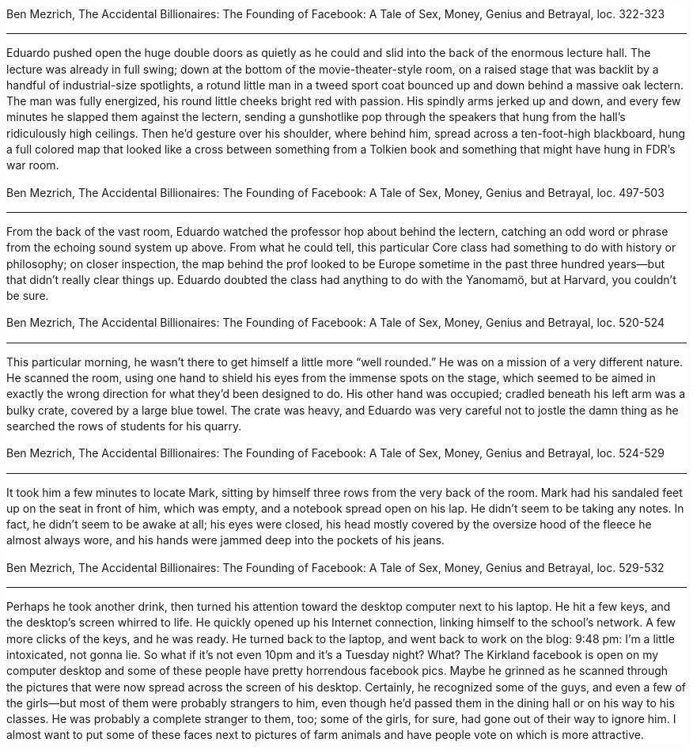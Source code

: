 Ben Mezrich, The Accidental Billionaires: The Founding of Facebook: A Tale of Sex, Money, Genius and Betrayal, loc. 322-323

------

Eduardo pushed open the huge double doors as quietly as he could and slid into the back of the enormous lecture hall. The lecture was already in full swing; down at the bottom of the movie-theater-style room, on a raised stage that was backlit by a handful of industrial-size spotlights, a rotund little man in a tweed sport coat bounced up and down behind a massive oak lectern. The man was fully energized, his round little cheeks bright red with passion. His spindly arms jerked up and down, and every few minutes he slapped them against the lectern, sending a gunshotlike pop through the speakers that hung from the hall’s ridiculously high ceilings. Then he’d gesture over his shoulder, where behind him, spread across a ten-foot-high blackboard, hung a full colored map that looked like a cross between something from a Tolkien book and something that might have hung in FDR’s war room.

Ben Mezrich, The Accidental Billionaires: The Founding of Facebook: A Tale of Sex, Money, Genius and Betrayal, loc. 497-503

------

From the back of the vast room, Eduardo watched the professor hop about behind the lectern, catching an odd word or phrase from the echoing sound system up above. From what he could tell, this particular Core class had something to do with history or philosophy; on closer inspection, the map behind the prof looked to be Europe sometime in the past three hundred years—but that didn’t really clear things up. Eduardo doubted the class had anything to do with the Yanomamö, but at Harvard, you couldn’t be sure.

Ben Mezrich, The Accidental Billionaires: The Founding of Facebook: A Tale of Sex, Money, Genius and Betrayal, loc. 520-524

------

This particular morning, he wasn’t there to get himself a little more “well rounded.” He was on a mission of a very different nature. He scanned the room, using one hand to shield his eyes from the immense spots on the stage, which seemed to be aimed in exactly the wrong direction for what they’d been designed to do. His other hand was occupied; cradled beneath his left arm was a bulky crate, covered by a large blue towel. The crate was heavy, and Eduardo was very careful not to jostle the damn thing as he searched the rows of students for his quarry.

Ben Mezrich, The Accidental Billionaires: The Founding of Facebook: A Tale of Sex, Money, Genius and Betrayal, loc. 524-529

------

It took him a few minutes to locate Mark, sitting by himself three rows from the very back of the room. Mark had his sandaled feet up on the seat in front of him, which was empty, and a notebook spread open on his lap. He didn’t seem to be taking any notes. In fact, he didn’t seem to be awake at all; his eyes were closed, his head mostly covered by the oversize hood of the fleece he almost always wore, and his hands were jammed deep into the pockets of his jeans.

Ben Mezrich, The Accidental Billionaires: The Founding of Facebook: A Tale of Sex, Money, Genius and Betrayal, loc. 529-532

------

Perhaps he took another drink, then turned his attention toward the desktop computer next to his laptop. He hit a few keys, and the desktop’s screen whirred to life. He quickly opened up his Internet connection, linking himself to the school’s network. A few more clicks of the keys, and he was ready. He turned back to the laptop, and went back to work on the blog: 9:48 pm: I’m a little intoxicated, not gonna lie. So what if it’s not even 10pm and it’s a Tuesday night? What? The Kirkland facebook is open on my computer desktop and some of these people have pretty horrendous facebook pics. Maybe he grinned as he scanned through the pictures that were now spread across the screen of his desktop. Certainly, he recognized some of the guys, and even a few of the girls—but most of them were probably strangers to him, even though he’d passed them in the dining hall or on his way to his classes. He was probably a complete stranger to them, too; some of the girls, for sure, had gone out of their way to ignore him. I almost want to put some of these faces next to pictures of farm animals and have people vote on which is more attractive.
